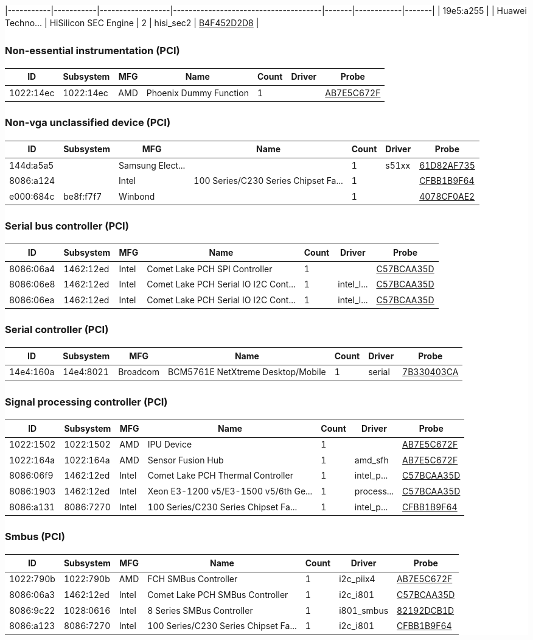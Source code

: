 |-----------|-----------|------------------|--------------------------------------|-------|------------|-------|
| 19e5:a255 |           | Huawei Techno... | HiSilicon SEC Engine                 | 2     | hisi_sec2  | [B4F452D2D8](<System On Chip/HUAWEI/HUAWEIPGU-WBY/HUAWEIPGU-WBY0/ABDCBB39B3E3/OPENSUSE-TUMBLEWEED-XXXXXXXX/6.0.8-1-DEFAULT/AARCH64/B4F452D2D8>) |

### Non-essential instrumentation (PCI)

| ID        | Subsystem | MFG              | Name                                 | Count | Driver     | Probe |
|-----------|-----------|------------------|--------------------------------------|-------|------------|-------|
| 1022:14ec | 1022:14ec | AMD              | Phoenix Dummy Function               | 1     |            | [AB7E5C672F](<System On Chip/SolidRun/Bedrock/Bedrock R7000/BA295334BDF8/UBUNTU-22.04/6.5.0-28-GENERIC/X86_64/AB7E5C672F>) |

### Non-vga unclassified device (PCI)

| ID        | Subsystem | MFG              | Name                                 | Count | Driver     | Probe |
|-----------|-----------|------------------|--------------------------------------|-------|------------|-------|
| 144d:a5a5 |           | Samsung Elect... |                                      | 1     | s51xx      | [61D82AF735](<System On Chip/Others/Others/Others/6555EFD46738/KALI-2023.1/5.10.107-ANDROID13-4-00004-G6522BF85D262-AB8935228/AARCH64/61D82AF735>) |
| 8086:a124 |           | Intel            | 100 Series/C230 Series Chipset Fa... | 1     |            | [CFBB1B9F64](<System On Chip/Advantech/VEGA-6301/VEGA-6301M/1201F18EF046/UBUNTU-20.10/5.8.0-48-GENERIC/X86_64/CFBB1B9F64>) |
| e000:684c | be8f:f7f7 | Winbond          |                                      | 1     |            | [4078CF0AE2](<System On Chip/Radxa/ROCK/ROCK 5 Model B/1329F4EC5BDB/FEDORA-41/6.9.0-0.RC5.20240426GITC942A0CD3603.48.FC41.AARCH64/AARCH64/4078CF0AE2>) |

### Serial bus controller (PCI)

| ID        | Subsystem | MFG              | Name                                 | Count | Driver     | Probe |
|-----------|-----------|------------------|--------------------------------------|-------|------------|-------|
| 8086:06a4 | 1462:12ed | Intel            | Comet Lake PCH SPI Controller        | 1     |            | [C57BCAA35D](<System On Chip/Radxa/ROCK/ROCK 5B/EE56FD79C0B0/PARROT-4.11/5.10.0-6PARROT1-AMD64/X86_64/C57BCAA35D>) |
| 8086:06e8 | 1462:12ed | Intel            | Comet Lake PCH Serial IO I2C Cont... | 1     | intel_l... | [C57BCAA35D](<System On Chip/Radxa/ROCK/ROCK 5B/EE56FD79C0B0/PARROT-4.11/5.10.0-6PARROT1-AMD64/X86_64/C57BCAA35D>) |
| 8086:06ea | 1462:12ed | Intel            | Comet Lake PCH Serial IO I2C Cont... | 1     | intel_l... | [C57BCAA35D](<System On Chip/Radxa/ROCK/ROCK 5B/EE56FD79C0B0/PARROT-4.11/5.10.0-6PARROT1-AMD64/X86_64/C57BCAA35D>) |

### Serial controller (PCI)

| ID        | Subsystem | MFG              | Name                                 | Count | Driver     | Probe |
|-----------|-----------|------------------|--------------------------------------|-------|------------|-------|
| 14e4:160a | 14e4:8021 | Broadcom         | BCM5761E NetXtreme Desktop/Mobile    | 1     | serial     | [7B330403CA](<System On Chip/Broadcom/platform/platform/CE53981A57B8/DEBIAN-10/4.14.76_12/AARCH64/7B330403CA>) |

### Signal processing controller (PCI)

| ID        | Subsystem | MFG              | Name                                 | Count | Driver     | Probe |
|-----------|-----------|------------------|--------------------------------------|-------|------------|-------|
| 1022:1502 | 1022:1502 | AMD              | IPU Device                           | 1     |            | [AB7E5C672F](<System On Chip/SolidRun/Bedrock/Bedrock R7000/BA295334BDF8/UBUNTU-22.04/6.5.0-28-GENERIC/X86_64/AB7E5C672F>) |
| 1022:164a | 1022:164a | AMD              | Sensor Fusion Hub                    | 1     | amd_sfh    | [AB7E5C672F](<System On Chip/SolidRun/Bedrock/Bedrock R7000/BA295334BDF8/UBUNTU-22.04/6.5.0-28-GENERIC/X86_64/AB7E5C672F>) |
| 8086:06f9 | 1462:12ed | Intel            | Comet Lake PCH Thermal Controller    | 1     | intel_p... | [C57BCAA35D](<System On Chip/Radxa/ROCK/ROCK 5B/EE56FD79C0B0/PARROT-4.11/5.10.0-6PARROT1-AMD64/X86_64/C57BCAA35D>) |
| 8086:1903 | 1462:12ed | Intel            | Xeon E3-1200 v5/E3-1500 v5/6th Ge... | 1     | process... | [C57BCAA35D](<System On Chip/Radxa/ROCK/ROCK 5B/EE56FD79C0B0/PARROT-4.11/5.10.0-6PARROT1-AMD64/X86_64/C57BCAA35D>) |
| 8086:a131 | 8086:7270 | Intel            | 100 Series/C230 Series Chipset Fa... | 1     | intel_p... | [CFBB1B9F64](<System On Chip/Advantech/VEGA-6301/VEGA-6301M/1201F18EF046/UBUNTU-20.10/5.8.0-48-GENERIC/X86_64/CFBB1B9F64>) |

### Smbus (PCI)

| ID        | Subsystem | MFG              | Name                                 | Count | Driver     | Probe |
|-----------|-----------|------------------|--------------------------------------|-------|------------|-------|
| 1022:790b | 1022:790b | AMD              | FCH SMBus Controller                 | 1     | i2c_piix4  | [AB7E5C672F](<System On Chip/SolidRun/Bedrock/Bedrock R7000/BA295334BDF8/UBUNTU-22.04/6.5.0-28-GENERIC/X86_64/AB7E5C672F>) |
| 8086:06a3 | 1462:12ed | Intel            | Comet Lake PCH SMBus Controller      | 1     | i2c_i801   | [C57BCAA35D](<System On Chip/Radxa/ROCK/ROCK 5B/EE56FD79C0B0/PARROT-4.11/5.10.0-6PARROT1-AMD64/X86_64/C57BCAA35D>) |
| 8086:9c22 | 1028:0616 | Intel            | 8 Series SMBus Controller            | 1     | i801_smbus | [82192DCB1D](<System On Chip/Radxa/ROCK/ROCK 5B/EE56FD79C0B0/POP!_OS-22.04/5.18.10-76051810-GENERIC/X86_64/82192DCB1D>) |
| 8086:a123 | 8086:7270 | Intel            | 100 Series/C230 Series Chipset Fa... | 1     | i2c_i801   | [CFBB1B9F64](<System On Chip/Advantech/VEGA-6301/VEGA-6301M/1201F18EF046/UBUNTU-20.10/5.8.0-48-GENERIC/X86_64/CFBB1B9F64>) |
